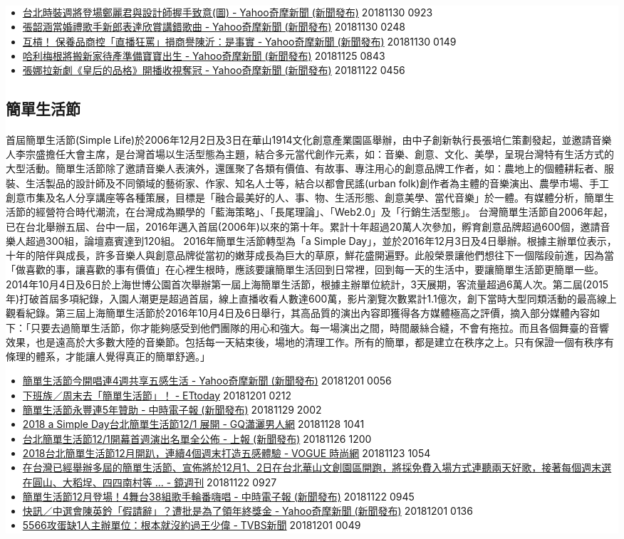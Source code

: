 - [台北時裝週將登場鄭麗君與設計師握手致意(圖) - Yahoo奇摩新聞 (新聞發布)](https://tw.news.yahoo.com/%E5%8F%B0%E5%8C%97%E6%99%82%E8%A3%9D%E9%80%B1%E5%B0%87%E7%99%BB%E5%A0%B4-%E9%84%AD%E9%BA%97%E5%90%9B%E8%88%87%E8%A8%AD%E8%A8%88%E5%B8%AB%E6%8F%A1%E6%89%8B%E8%87%B4%E6%84%8F-%E5%9C%96-090450738.html "台北時裝週將登場鄭麗君與設計師握手致意(圖) - Yahoo奇摩新聞 (新聞發布)") 20181130 0923
- [張韶涵當婚禮歌手新郎表達欣賞講錯歌曲 - Yahoo奇摩新聞 (新聞發布)](https://tw.news.yahoo.com/video/%E5%BC%B5%E9%9F%B6%E6%B6%B5%E7%95%B6%E5%A9%9A%E7%A6%AE%E6%AD%8C%E6%89%8B-%E6%96%B0%E9%83%8E%E8%A1%A8%E9%81%94%E6%AC%A3%E8%B3%9E%E8%AC%9B%E9%8C%AF%E6%AD%8C%E6%9B%B2-022453836.html "張韶涵當婚禮歌手新郎表達欣賞講錯歌曲 - Yahoo奇摩新聞 (新聞發布)") 20181130 0248
- [互槓！ 保養品商控「直播狂罵」損商譽陳沂：是事實 - Yahoo奇摩新聞 (新聞發布)](https://tw.news.yahoo.com/video/%E4%BA%92%E6%A7%93-%E4%BF%9D%E9%A4%8A%E5%93%81%E5%95%86%E6%8E%A7-%E7%9B%B4%E6%92%AD%E7%8B%82%E7%BD%B5-%E6%90%8D%E5%95%86%E8%AD%BD-%E9%99%B3%E6%B2%82-013201258.html "互槓！ 保養品商控「直播狂罵」損商譽陳沂：是事實 - Yahoo奇摩新聞 (新聞發布)") 20181130 0149
- [哈利梅根將搬新家待產準備寶寶出生 - Yahoo奇摩新聞 (新聞發布)](https://tw.news.yahoo.com/%E5%93%88%E5%88%A9%E6%A2%85%E6%A0%B9%E5%B0%87%E6%90%AC%E6%96%B0%E5%AE%B6-%E5%BE%85%E7%94%A2%E6%BA%96%E5%82%99%E5%AF%B6%E5%AF%B6%E5%87%BA%E7%94%9F-081115312.html "哈利梅根將搬新家待產準備寶寶出生 - Yahoo奇摩新聞 (新聞發布)") 20181125 0843
- [張娜拉新劇《皇后的品格》開播收視奪冠 - Yahoo奇摩新聞 (新聞發布)](https://tw.news.yahoo.com/%E5%BC%B5%E5%A8%9C%E6%8B%89%E6%96%B0%E5%8A%87-%E7%9A%87%E5%90%8E%E7%9A%84%E5%93%81%E6%A0%BC-%E9%96%8B%E6%92%AD%E6%94%B6%E8%A6%96%E5%A5%AA%E5%86%A0-044141888.html "張娜拉新劇《皇后的品格》開播收視奪冠 - Yahoo奇摩新聞 (新聞發布)") 20181122 0456

## 簡單生活節

首屆簡單生活節(Simple Life)於2006年12月2日及3日在華山1914文化創意產業園區舉辦，由中子創新執行長張培仁策劃發起，並邀請音樂人李宗盛擔任大會主席，是台灣首場以生活型態為主題，結合多元當代創作元素，如：音樂、創意、文化、美學，呈現台灣特有生活方式的大型活動。簡單生活節除了邀請音樂人表演外，還匯聚了各類有價值、有故事、專注用心的創意品牌工作者，如：農地上的個體耕耘者、服裝、生活製品的設計師及不同領域的藝術家、作家、知名人士等，結合以都會民謠(urban folk)創作者為主體的音樂演出、農學市場、手工創意市集及名人分享講座等各種策展，目標是「融合最美好的人、事、物、生活形態、創意美學、當代音樂」於一體。有媒體分析，簡單生活節的經營符合時代潮流，在台灣成為顯學的「藍海策略」、「長尾理論」、「Web2.0」及「行銷生活型態」。
台灣簡單生活節自2006年起，已在台北舉辦五屆、台中一屆，2016年邁入首屆(2006年)以來的第十年。累計十年超過20萬人次參加，孵育創意品牌超過600個，邀請音樂人超過300組，論壇嘉賓達到120組。
2016年簡單生活節轉型為「a Simple Day」，並於2016年12月3日及4日舉辦。根據主辦單位表示，十年的陪伴與成長，許多音樂人與創意品牌從當初的嫩芽成長為巨大的草原，鮮花盛開遍野。此般榮景讓他們想往下一個階段前進，因為當「做喜歡的事，讓喜歡的事有價值」在心裡生根時，應該要讓簡單生活回到日常裡，回到每一天的生活中，要讓簡單生活節更簡單一些。
2014年10月4日及6日於上海世博公園首次舉辦第一屆上海簡單生活節，根據主辦單位統計，3天展期，客流量超過6萬人次。第二屆(2015年)打破首屆多項紀錄，入園人潮更是超過首屆，線上直播收看人數達600萬，影片瀏覽次數累計1.1億次，創下當時大型同類活動的最高線上觀看紀錄。第三屆上海簡單生活節於2016年10月4日及6日舉行，其高品質的演出內容即獲得各方媒體極高之評價，摘入部分媒體內容如下：「只要去過簡單生活節，你才能夠感受到他們團隊的用心和強大。每一場演出之間，時間嚴絲合縫，不會有拖拉。而且各個舞臺的音響效果，也是遠高於大多數大陸的音樂節。包括每一天結束後，場地的清理工作。所有的簡單，都是建立在秩序之上。只有保證一個有秩序有條理的體系，才能讓人覺得真正的簡單舒適。」
- [簡單生活節今開唱連4週共享五感生活 - Yahoo奇摩新聞 (新聞發布)](https://tw.news.yahoo.com/%E7%B0%A1%E5%96%AE%E7%94%9F%E6%B4%BB%E7%AF%80%E4%BB%8A%E9%96%8B%E5%94%B1-%E9%80%A34%E9%80%B1%E5%85%B1%E4%BA%AB%E4%BA%94%E6%84%9F%E7%94%9F%E6%B4%BB-004050308.html "簡單生活節今開唱連4週共享五感生活 - Yahoo奇摩新聞 (新聞發布)") 20181201 0056
- [下班族／周末去「簡單生活節」！ - ETtoday](https://www.ettoday.net/news/20181201/1319792.htm "下班族／周末去「簡單生活節」！ - ETtoday") 20181201 0212
- [簡單生活節永豐連5年贊助 - 中時電子報 (新聞發布)](https://www.chinatimes.com/newspapers/20181130000616-260110 "簡單生活節永豐連5年贊助 - 中時電子報 (新聞發布)") 20181129 2002
- [2018 a Simple Day台北簡單生活節12/1 展開 - GQ瀟灑男人網](https://www.gq.com.tw/entertainment/culture/content-37970.html "2018 a Simple Day台北簡單生活節12/1 展開 - GQ瀟灑男人網") 20181128 1041
- [台北簡單生活節12/1開幕首週演出名單全公佈 - 上報 (新聞發布)](https://www.upmedia.mg/news_info.php?SerialNo=52920 "台北簡單生活節12/1開幕首週演出名單全公佈 - 上報 (新聞發布)") 20181126 1200
- [2018台北簡單生活節12月開趴，連續4個週末打造五感體驗 - VOGUE 時尚網](https://www.vogue.com.tw/feature/living/content-44281.html "2018台北簡單生活節12月開趴，連續4個週末打造五感體驗 - VOGUE 時尚網") 20181123 1054
- [在台灣已經舉辦多屆的簡單生活節、宣佈將於12月1、2日在台北華山文創園區開跑，將採免費入場方式連聽兩天好歌，接著每個週末選在圓山、大稻埕、四四南村等 ... - 鏡週刊](https://www.mirrormedia.mg/story/20181122ent007/ "在台灣已經舉辦多屆的簡單生活節、宣佈將於12月1、2日在台北華山文創園區開跑，將採免費入場方式連聽兩天好歌，接著每個週末選在圓山、大稻埕、四四南村等 ... - 鏡週刊") 20181122 0927
- [簡單生活節12月登場！4舞台38組歌手輪番嗨唱 - 中時電子報 (新聞發布)](https://www.chinatimes.com/realtimenews/20181122003720-260404 "簡單生活節12月登場！4舞台38組歌手輪番嗨唱 - 中時電子報 (新聞發布)") 20181122 0945
- [快訊／中選會陳英鈐「假請辭」？遭批是為了領年終獎金 - Yahoo奇摩新聞 (新聞發布)](https://tw.news.yahoo.com/%E5%BF%AB%E8%A8%8A-%E4%B8%AD%E9%81%B8%E6%9C%83%E9%99%B3%E8%8B%B1%E9%88%90-%E5%81%87%E8%AB%8B%E8%BE%AD-%E9%81%AD%E6%89%B9%E6%98%AF%E7%82%BA%E4%BA%86%E9%A0%98%E5%B9%B4%E7%B5%82%E7%8D%8E%E9%87%91-010244075.html "快訊／中選會陳英鈐「假請辭」？遭批是為了領年終獎金 - Yahoo奇摩新聞 (新聞發布)") 20181201 0136
- [5566攻蛋缺1人主辦單位：根本就沒約過王少偉 - TVBS新聞](https://news.tvbs.com.tw/entertainment/1039174 "5566攻蛋缺1人主辦單位：根本就沒約過王少偉 - TVBS新聞") 20181201 0049
